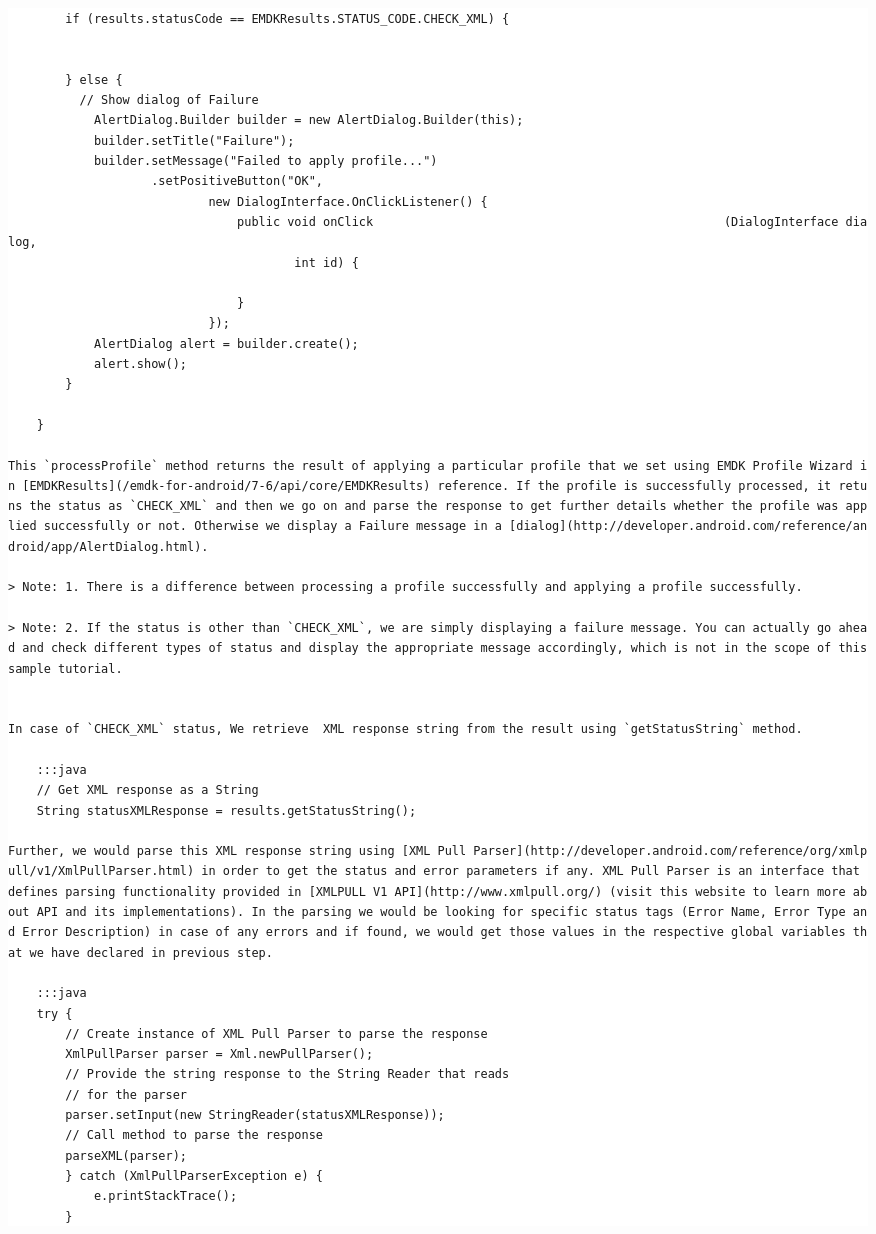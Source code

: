 			if (results.statusCode == EMDKResults.STATUS_CODE.CHECK_XML) {


			} else {
			  // Show dialog of Failure
				AlertDialog.Builder builder = new AlertDialog.Builder(this);
				builder.setTitle("Failure");
				builder.setMessage("Failed to apply profile...")
						.setPositiveButton("OK",
								new DialogInterface.OnClickListener() {
									public void onClick													(DialogInterface dialog,
											int id) {

									}
								});
				AlertDialog alert = builder.create();
				alert.show();
			}

		}

    This `processProfile` method returns the result of applying a particular profile that we set using EMDK Profile Wizard in [EMDKResults](/emdk-for-android/7-6/api/core/EMDKResults) reference. If the profile is successfully processed, it retuns the status as `CHECK_XML` and then we go on and parse the response to get further details whether the profile was applied successfully or not. Otherwise we display a Failure message in a [dialog](http://developer.android.com/reference/android/app/AlertDialog.html).

	> Note: 1. There is a difference between processing a profile successfully and applying a profile successfully.

	> Note: 2. If the status is other than `CHECK_XML`, we are simply displaying a failure message. You can actually go ahead and check different types of status and display the appropriate message accordingly, which is not in the scope of this sample tutorial.


	In case of `CHECK_XML` status, We retrieve  XML response string from the result using `getStatusString` method.

		:::java
		// Get XML response as a String
		String statusXMLResponse = results.getStatusString();

	Further, we would parse this XML response string using [XML Pull Parser](http://developer.android.com/reference/org/xmlpull/v1/XmlPullParser.html) in order to get the status and error parameters if any. XML Pull Parser is an interface that defines parsing functionality provided in [XMLPULL V1 API](http://www.xmlpull.org/) (visit this website to learn more about API and its implementations). In the parsing we would be looking for specific status tags (Error Name, Error Type and Error Description) in case of any errors and if found, we would get those values in the respective global variables that we have declared in previous step.

		:::java
		try {
			// Create instance of XML Pull Parser to parse the response
			XmlPullParser parser = Xml.newPullParser();
			// Provide the string response to the String Reader that reads
			// for the parser
			parser.setInput(new StringReader(statusXMLResponse));
			// Call method to parse the response
			parseXML(parser);
			} catch (XmlPullParserException e) {
				e.printStackTrace();
			}

